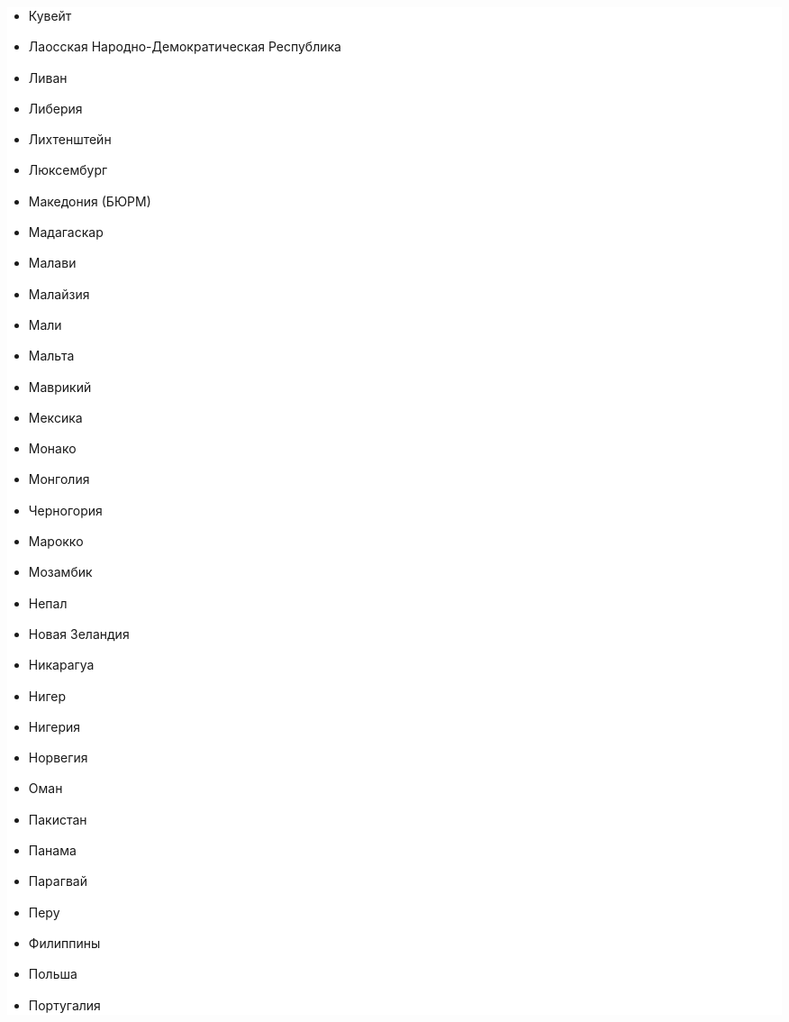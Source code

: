 -   Кувейт

-   Лаосская Народно-Демократическая Республика

-   Ливан

-   Либерия

-   Лихтенштейн

-   Люксембург

-   Македония (БЮРМ)

-   Мадагаскар

-   Малави

-   Малайзия

-   Мали

-   Мальта

-   Маврикий

-   Мексика

-   Монако

-   Монголия

-   Черногория

-   Марокко

-   Мозамбик

-   Непал

-   Новая Зеландия

-   Никарагуа

-   Нигер

-   Нигерия

-   Норвегия

-   Оман

-   Пакистан

-   Панама

-   Парагвай

-   Перу

-   Филиппины

-   Польша

-   Португалия
